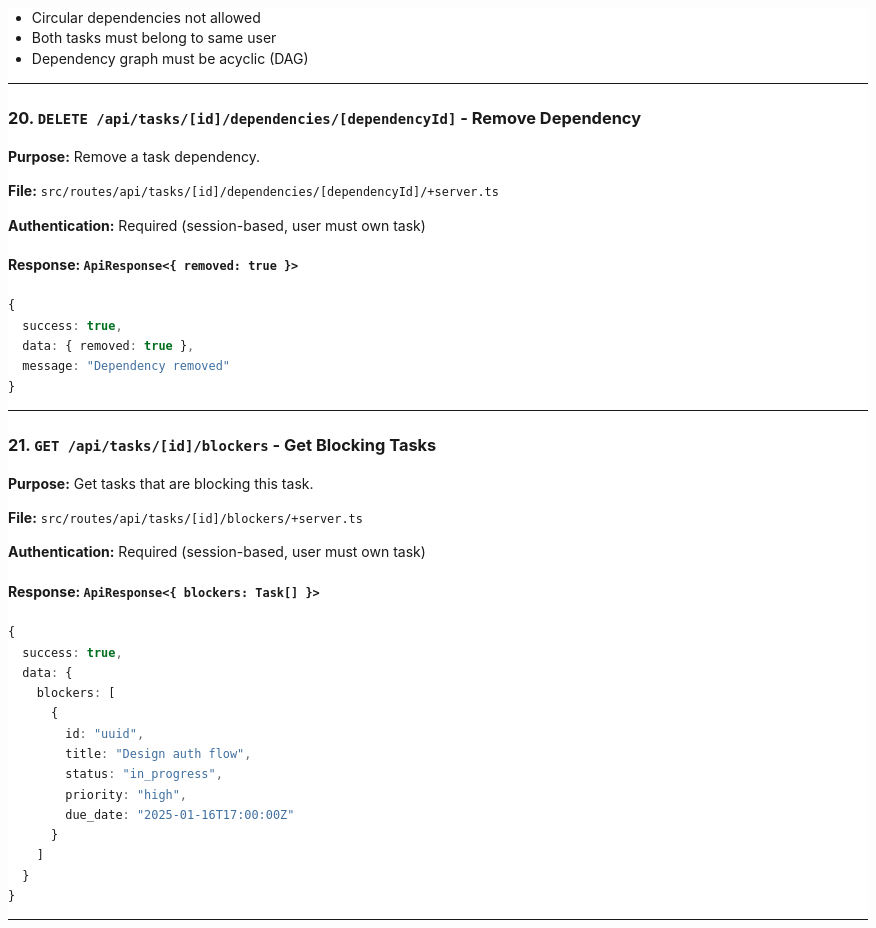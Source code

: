 - Circular dependencies not allowed
- Both tasks must belong to same user
- Dependency graph must be acyclic (DAG)

---

### 20. `DELETE /api/tasks/[id]/dependencies/[dependencyId]` - Remove Dependency

**Purpose:** Remove a task dependency.

**File:** `src/routes/api/tasks/[id]/dependencies/[dependencyId]/+server.ts`

**Authentication:** Required (session-based, user must own task)

#### Response: `ApiResponse<{ removed: true }>`

```typescript
{
  success: true,
  data: { removed: true },
  message: "Dependency removed"
}
```

---

### 21. `GET /api/tasks/[id]/blockers` - Get Blocking Tasks

**Purpose:** Get tasks that are blocking this task.

**File:** `src/routes/api/tasks/[id]/blockers/+server.ts`

**Authentication:** Required (session-based, user must own task)

#### Response: `ApiResponse<{ blockers: Task[] }>`

```typescript
{
  success: true,
  data: {
    blockers: [
      {
        id: "uuid",
        title: "Design auth flow",
        status: "in_progress",
        priority: "high",
        due_date: "2025-01-16T17:00:00Z"
      }
    ]
  }
}
```

---
